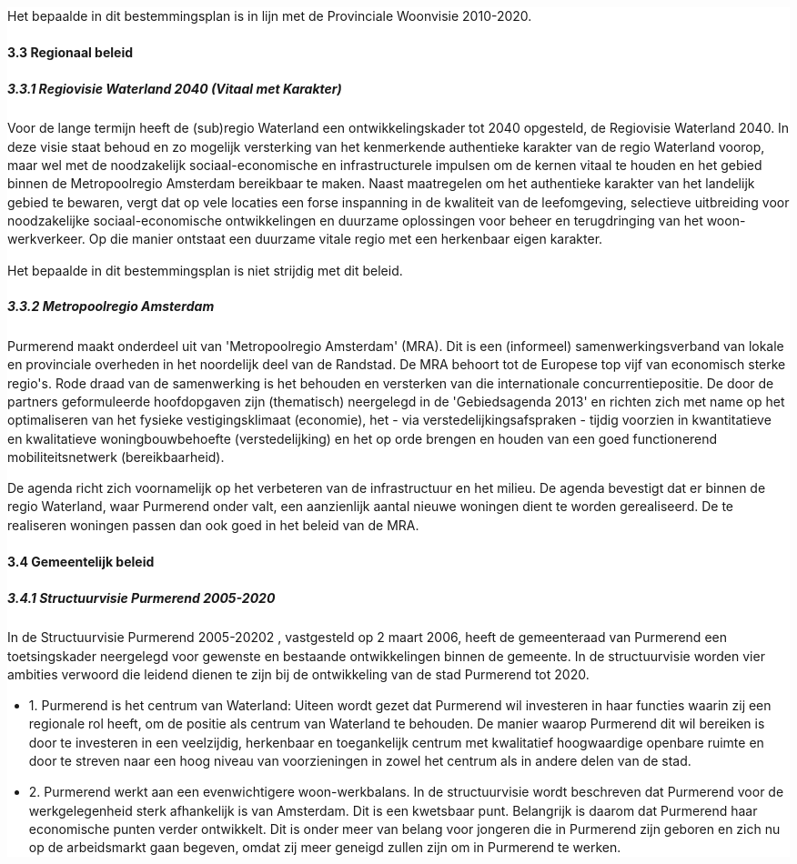 Het bepaalde in dit bestemmingsplan is in lijn met de Provinciale Woonvisie 2010\-2020\.

#### 3\.3 Regionaal beleid

##### 3\.3\.1 Regiovisie Waterland 2040 (Vitaal met Karakter)

Voor de lange termijn heeft de (sub)regio Waterland een ontwikkelingskader tot 2040 opgesteld, de Regiovisie Waterland 2040\. In deze visie staat behoud en zo mogelijk versterking van het kenmerkende authentieke karakter van de regio Waterland voorop, maar wel met de noodzakelijk sociaal\-economische en infrastructurele impulsen om de kernen vitaal te houden en het gebied binnen de Metropoolregio Amsterdam bereikbaar te maken. Naast maatregelen om het authentieke karakter van het landelijk gebied te bewaren, vergt dat op vele locaties een forse inspanning in de kwaliteit van de leefomgeving, selectieve uitbreiding voor noodzakelijke sociaal\-economische ontwikkelingen en duurzame oplossingen voor beheer en terugdringing van het woon\-werkverkeer. Op die manier ontstaat een duurzame vitale regio met een herkenbaar eigen karakter.

Het bepaalde in dit bestemmingsplan is niet strijdig met dit beleid.

##### 3\.3\.2 Metropoolregio Amsterdam

Purmerend maakt onderdeel uit van 'Metropoolregio Amsterdam' (MRA). Dit is een (informeel) samenwerkingsverband van lokale en provinciale overheden in het noordelijk deel van de Randstad. De MRA behoort tot de Europese top vijf van economisch sterke regio's. Rode draad van de samenwerking is het behouden en versterken van die internationale concurrentiepositie. De door de partners geformuleerde hoofdopgaven zijn (thematisch) neergelegd in de 'Gebiedsagenda 2013' en richten zich met name op het optimaliseren van het fysieke vestigingsklimaat (economie), het \- via verstedelijkingsafspraken \- tijdig voorzien in kwantitatieve en kwalitatieve woningbouwbehoefte (verstedelijking) en het op orde brengen en houden van een goed functionerend mobiliteitsnetwerk (bereikbaarheid).

De agenda richt zich voornamelijk op het verbeteren van de infrastructuur en het milieu. De agenda bevestigt dat er binnen de regio Waterland, waar Purmerend onder valt, een aanzienlijk aantal nieuwe woningen dient te worden gerealiseerd. De te realiseren woningen passen dan ook goed in het beleid van de MRA.

#### 3\.4 Gemeentelijk beleid

##### 3\.4\.1 Structuurvisie Purmerend 2005\-2020

In de Structuurvisie Purmerend 2005\-20202 , vastgesteld op 2 maart 2006, heeft de gemeenteraad van Purmerend een toetsingskader neergelegd voor gewenste en bestaande ontwikkelingen binnen de gemeente. In de structuurvisie worden vier ambities verwoord die leidend dienen te zijn bij de ontwikkeling van de stad Purmerend tot 2020\.

* 1\. Purmerend is het centrum van Waterland: Uiteen wordt gezet dat Purmerend wil investeren in haar functies waarin zij een regionale rol heeft, om de positie als centrum van Waterland te behouden. De manier waarop Purmerend dit wil bereiken is door te investeren in een veelzijdig, herkenbaar en toegankelijk centrum met kwalitatief hoogwaardige openbare ruimte en door te streven naar een hoog niveau van voorzieningen in zowel het centrum als in andere delen van de stad.

* 2\. Purmerend werkt aan een evenwichtigere woon\-werkbalans. In de structuurvisie wordt beschreven dat Purmerend voor de werkgelegenheid sterk afhankelijk is van Amsterdam. Dit is een kwetsbaar punt. Belangrijk is daarom dat Purmerend haar economische punten verder ontwikkelt. Dit is onder meer van belang voor jongeren die in Purmerend zijn geboren en zich nu op de arbeidsmarkt gaan begeven, omdat zij meer geneigd zullen zijn om in Purmerend te werken.
